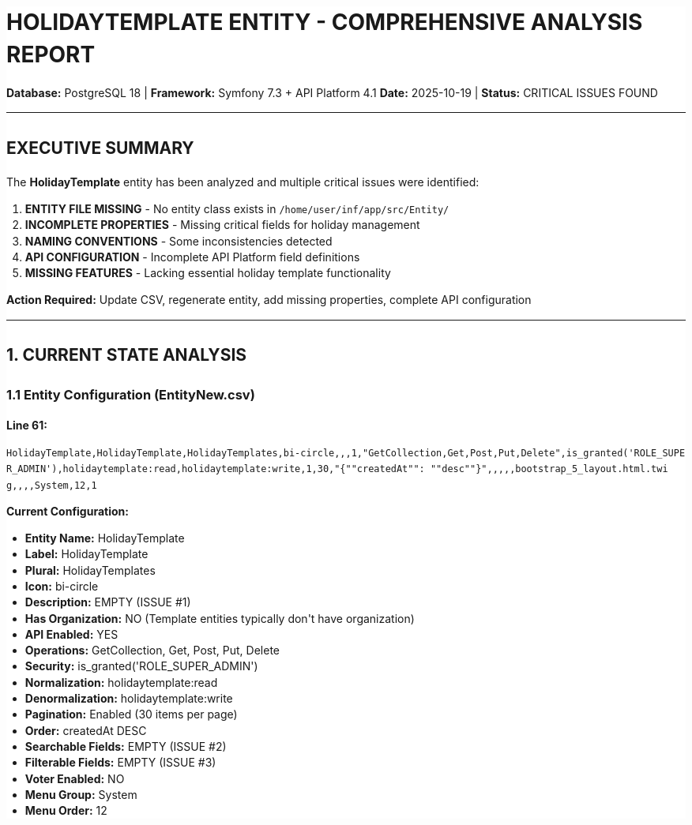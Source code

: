 # HOLIDAYTEMPLATE ENTITY - COMPREHENSIVE ANALYSIS REPORT

**Database:** PostgreSQL 18 | **Framework:** Symfony 7.3 + API Platform 4.1
**Date:** 2025-10-19 | **Status:** CRITICAL ISSUES FOUND

---

## EXECUTIVE SUMMARY

The **HolidayTemplate** entity has been analyzed and multiple critical issues were identified:

1. **ENTITY FILE MISSING** - No entity class exists in `/home/user/inf/app/src/Entity/`
2. **INCOMPLETE PROPERTIES** - Missing critical fields for holiday management
3. **NAMING CONVENTIONS** - Some inconsistencies detected
4. **API CONFIGURATION** - Incomplete API Platform field definitions
5. **MISSING FEATURES** - Lacking essential holiday template functionality

**Action Required:** Update CSV, regenerate entity, add missing properties, complete API configuration

---

## 1. CURRENT STATE ANALYSIS

### 1.1 Entity Configuration (EntityNew.csv)

**Line 61:**
```csv
HolidayTemplate,HolidayTemplate,HolidayTemplates,bi-circle,,,1,"GetCollection,Get,Post,Put,Delete",is_granted('ROLE_SUPER_ADMIN'),holidaytemplate:read,holidaytemplate:write,1,30,"{""createdAt"": ""desc""}",,,,,bootstrap_5_layout.html.twig,,,,System,12,1
```

**Current Configuration:**
- **Entity Name:** HolidayTemplate
- **Label:** HolidayTemplate
- **Plural:** HolidayTemplates
- **Icon:** bi-circle
- **Description:** EMPTY (ISSUE #1)
- **Has Organization:** NO (Template entities typically don't have organization)
- **API Enabled:** YES
- **Operations:** GetCollection, Get, Post, Put, Delete
- **Security:** is_granted('ROLE_SUPER_ADMIN')
- **Normalization:** holidaytemplate:read
- **Denormalization:** holidaytemplate:write
- **Pagination:** Enabled (30 items per page)
- **Order:** createdAt DESC
- **Searchable Fields:** EMPTY (ISSUE #2)
- **Filterable Fields:** EMPTY (ISSUE #3)
- **Voter Enabled:** NO
- **Menu Group:** System
- **Menu Order:** 12
